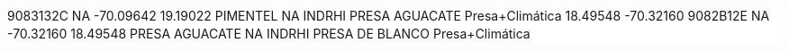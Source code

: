 </td>
<td style="text-align:left;">
9083132C
</td>
<td style="text-align:left;">
NA
</td>
<td style="text-align:right;">
-70.09642
</td>
<td style="text-align:right;">
19.19022
</td>
<td style="text-align:left;">
PIMENTEL
</td>
</tr>
<tr>
<td style="text-align:left;">
NA
</td>
<td style="text-align:left;">
INDRHI
</td>
<td style="text-align:left;">
PRESA AGUACATE
</td>
<td style="text-align:left;">
Presa+Climática
</td>
<td style="text-align:right;">
18.49548
</td>
<td style="text-align:right;">
-70.32160
</td>
<td style="text-align:left;">
9082B12E
</td>
<td style="text-align:left;">
NA
</td>
<td style="text-align:right;">
-70.32160
</td>
<td style="text-align:right;">
18.49548
</td>
<td style="text-align:left;">
PRESA AGUACATE
</td>
</tr>
<tr>
<td style="text-align:left;">
NA
</td>
<td style="text-align:left;">
INDRHI
</td>
<td style="text-align:left;">
PRESA DE BLANCO
</td>
<td style="text-align:left;">
Presa+Climática